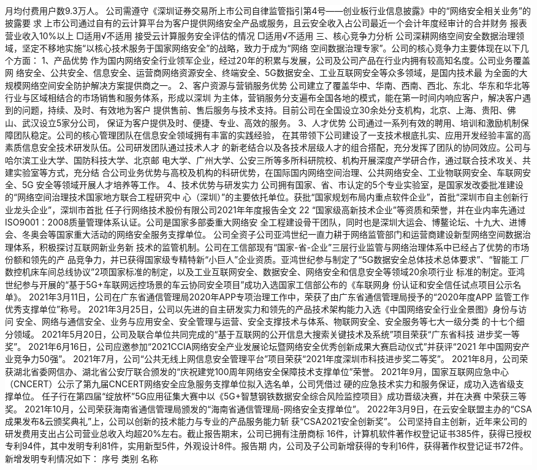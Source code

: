 月均付费用户数9.3万人。
公司需遵守《深圳证券交易所上市公司自律监管指引第4号——创业板行业信息披露》中的“网络安全相关业务”的披露要
求
上市公司通过自有的云计算平台为客户提供网络安全产品或服务，且云安全收入占公司最近一个会计年度经审计的合并财务
报表营业收入10%以上
□适用√不适用
接受云计算服务安全评估的情况
□适用√不适用
三、核心竞争力分析
公司深耕网络空间安全数据治理领域，坚定不移地实施“以核心技术服务于国家网络安全”的战略，致力于成为“网络
空间数据治理专家”。公司的核心竞争力主要体现在以下几个方面：
1、产品优势
作为国内网络安全行业领军企业，经过20年的积累与发展，公司及公司产品在行业内拥有较高知名度。公司业务覆盖网
络安全、公共安全、信息安全、运营商网络资源安全、终端安全、5G数据安全、工业互联网安全等众多领域，是国内技术最
为全面的大规模网络空间安全防护解决方案提供商之一。
2、客户资源与营销服务优势
公司建立了覆盖华中、华南、西南、西北、东北、华东和华北等行业与区域相结合的市场销售和服务体系，形成以深圳
为主体，营销服务分支遍布全国各地的模式，能在第一时间内响应客户，解决客户遇到的问题，持续、及时、有效地为客户
提供售前、售后服务与技术支持。目前公司在全国设立30余处分支机构，北京、上海、贵阳、佛山、武汉设立5家分公司，
保证为客户提供及时、便捷、专业、高效的服务。
3、人才优势
公司通过一系列有效的聘用、培训和激励机制保障团队稳定。公司的核心管理团队在信息安全领域拥有丰富的实践经验，
在其带领下公司建设了一支技术根底扎实、应用开发经验丰富的高素质信息安全技术研发队伍。公司研发团队通过技术人才
的新老结合以及各技术层级人才的组合搭配，充分发挥了团队的协同效应。公司与哈尔滨工业大学、国防科技大学、北京邮
电大学、广州大学、公安三所等多所科研院校、机构开展深度产学研合作，通过联合技术攻关、共建实验室等方式，充分结
合公司业务优势与高校及机构的科研优势，在国际国内网络空间治理、公共网络安全、工业物联网安全、车联网安全、5G
安全等领域开展人才培养等工作。
4、技术优势与研发实力
公司拥有国家、省、市认定的5个专业实验室，是国家发改委批准建设的“网络空间治理技术国家地方联合工程研究中
心（深圳）”的主要依托单位。获批“国家规划布局内重点软件企业”，首批“深圳市自主创新行业龙头企业”，深圳市首批
任子行网络技术股份有限公司2021年年度报告全文
22
“国家级高新技术企业”等资质和荣誉，并在业内率先通过ISO9001：2008质量管理体系认证。公司是国家多部委重大网络安
全工程建设骨干团队，同时也是深圳大运会、博鳌论坛、十九大、进博会、冬奥会等国家重大活动的网络安全服务支撑单位。
公司全资子公司亚鸿世纪一直力耕于网络监管部门和运营商建设新型网络空间数据治理体系，积极探讨互联网新业务新
技术的监管机制。公司在工信部现有“国家-省-企业”三层行业监管与网络治理体系中已经占了优势的市场份额和领先的产
品竞争力，并已获得国家级专精特新“小巨人”企业资质。亚鸿世纪参与制定了“5G数据安全总体技术总体要求”、“智能工
厂数控机床车间总线协议”2项国家标准的制定，以及工业互联网安全、数据安全、网络安全和信息安全等领域20余项行业
标准的制定。亚鸿世纪参与开展的“基于5G+车联网远控场景的车云协同安全项目”成功入选国家工信部公布的《车联网身
份认证和安全信任试点项目公示名单》。
2021年3月11日，公司在广东省通信管理局2020年APP专项治理工作中，荣获了由广东省通信管理局授予的“2020年度APP
监管工作优秀支撑单位”称号。
2021年3月25日，公司以先进的自主研发实力和领先的产品技术架构能力入选《中国网络安全行业全景图》身份与访问
安全、网络与通信安全、业务与应用安全、安全管理与运营、安全支撑技术与体系、物联网安全、安全服务等七大一级分类
的十七个细分领域。
2021年5月20日，公司及联合单位共同完成的“基于互联网的公开信息大搜索关键技术及系统”项目荣获“广东省科技
进步奖一等奖”。
2021年6月16日，公司应邀参加“2021CCIA网络安全产业发展论坛暨网络安全优秀创新成果大赛启动仪式”并获评“2021
年中国网安产业竞争力50强”。
2021年7月，公司“公共无线上网信息安全管理平台”项目荣获“2021年度深圳市科技进步奖二等奖”。
2021年8月，公司荣获湖北省委网信办、湖北省公安厅联合颁发的“庆祝建党100周年网络安全保障技术支撑单位”荣誉。
2021年9月，国家互联网应急中心（CNCERT）公示了第九届CNCERT网络安全应急服务支撑单位拟入选名单，公司凭借过
硬的应急技术实力和服务保证，成功入选省级支撑单位。
任子行在第四届“绽放杯”5G应用征集大赛中以《5G+智慧钢铁数据安全综合风险监控项目》成功晋级决赛，并在决赛
中荣获三等奖。
2021年10月，公司荣获海南省通信管理局颁发的“海南省通信管理局-网络安全支撑单位”。
2022年3月9日，在云安全联盟主办的“CSA成果发布&云颁奖典礼”上，公司以创新的技术能力与专业的产品服务能力斩
获“CSA2021安全创新奖”。
公司坚持自主创新，近年来公司的研发费用支出占公司营业总收入均超20%左右。截止报告期末，公司已拥有注册商标
16件，计算机软件著作权登记证书385件，获得已授权专利94件，其中发明专利81件，实用新型5件，外观设计8件。报告期
内，公司及子公司新增获得的专利16件，获得著作权登记证书72件。新增发明专利情况如下：
序号
类别
名称